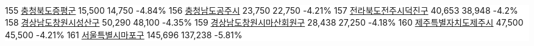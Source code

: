   <tr class="item">
    <td>155</td>
    <td><a href="/apt/충청북도증평군">충청북도증평군</a></td>
    <td>15,500</td>
    <td>14,750</td>
    <td>-4.84%</td>
  </tr>

  <tr class="item">
    <td>156</td>
    <td><a href="/apt/충청남도공주시">충청남도공주시</a></td>
    <td>23,750</td>
    <td>22,750</td>
    <td>-4.21%</td>
  </tr>

  <tr class="item">
    <td>157</td>
    <td><a href="/apt/전라북도전주시덕진구">전라북도전주시덕진구</a></td>
    <td>40,653</td>
    <td>38,948</td>
    <td>-4.2%</td>
  </tr>

  <tr class="item">
    <td>158</td>
    <td><a href="/apt/경상남도창원시성산구">경상남도창원시성산구</a></td>
    <td>50,290</td>
    <td>48,100</td>
    <td>-4.35%</td>
  </tr>

  <tr class="item">
    <td>159</td>
    <td><a href="/apt/경상남도창원시마산회원구">경상남도창원시마산회원구</a></td>
    <td>28,438</td>
    <td>27,250</td>
    <td>-4.18%</td>
  </tr>

  <tr class="item">
    <td>160</td>
    <td><a href="/apt/제주특별자치도제주시">제주특별자치도제주시</a></td>
    <td>47,500</td>
    <td>45,500</td>
    <td>-4.21%</td>
  </tr>

  <tr class="item">
    <td>161</td>
    <td><a href="/apt/서울특별시마포구">서울특별시마포구</a></td>
    <td>145,696</td>
    <td>137,238</td>
    <td>-5.81%</td>
  </tr>
